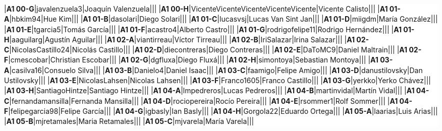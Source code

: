 |**A1 00-G**|javalenzuela3|Joaquín Valenzuela|||
|**A1 00-H**|VicenteVicenteVicenteVicenteVicente|Vicente Calisto|||
|**A1 01-A**|hbkim94|Hue Kim|||
|**A1 01-B**|dasolari|Diego Solari|||
|**A1 01-C**|lucasvsj|Lucas Van Sint Jan|||
|**A1 01-D**|miigdm|María González|||
|**A1 01-E**|tgarcia5|Tomás García|||
|**A1 01-F**|acastro4|Alberto Castro|||
|**A1 01-G**|rodrigofelipe11|Rodrigo Hernández|||
|**A1 01-H**|aaguilarg|Agustín Aguilar|||
|**A1 02-A**|viantirreau|Víctor Tirreau|||
|**A1 02-B**|IriSalazar|Irina Salazar|||
|**A1 02-C**|NicolasCastillo24|Nicolás Castillo|||
|**A1 02-D**|diecontreras|Diego Contreras|||
|**A1 02-E**|DaToMC9|Daniel Maltrain|||
|**A1 02-F**|cmescobar|Christian Escobar|||
|**A1 02-G**|dgfluxa|Diego Fluxá|||
|**A1 02-H**|simontoya|Sebastian Montoya|||
|**A1 03-A**|casilva16|Consuelo Silva|||
|**A1 03-B**|Danielo4|Daniel Isaac|||
|**A1 03-C**|faamigo|Felipe Amigo|||
|**A1 03-D**|danustilovsky|Dan Ustilovsky|||
|**A1 03-E**|NicolasLahsen|Nicolas Lahsen|||
|**A1 03-F**|Franco1605|Franco Castillo|||
|**A1 03-G**|yerkko|Yerko Chávez|||
|**A1 03-H**|SantiagoHintze|Santiago Hintze|||
|**A1 04-A**|lmpedreros|Lucas Pedreros|||
|**A1 04-B**|martinvidal|Martín Vidal|||
|**A1 04-C**|fernandamansilla|Fernanda Mansilla|||
|**A1 04-D**|rociopereira|Rocío Pereira|||
|**A1 04-E**|rsommer1|Rolf Sommer|||
|**A1 04-F**|felipegarcia98|Felipe García|||
|**A1 04-G**|igbasly|Ian Basly|||
|**A1 04-H**|Gorgola22|Eduardo Ortega|||
|**A1 05-A**|laarias|Luis Arias|||
|**A1 05-B**|mjretamales|Maria Retamales|||
|**A1 05-C**|mjvarela|María Varela|||